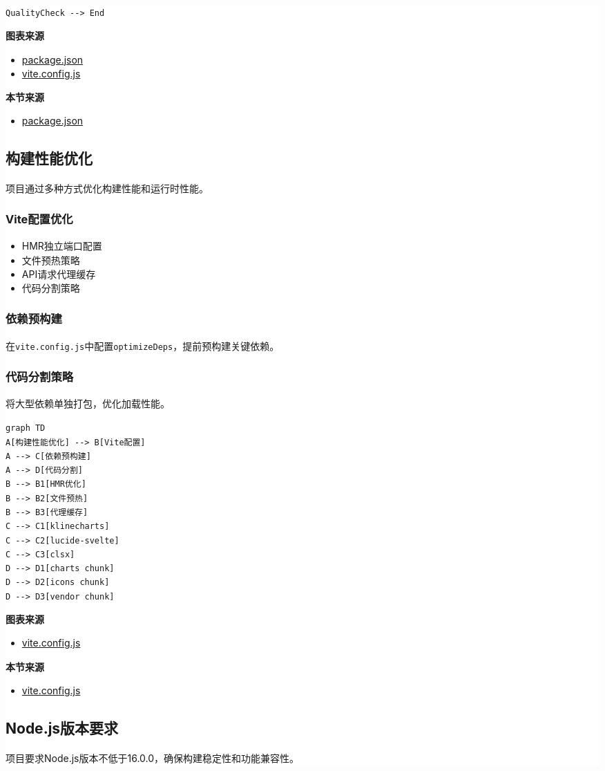 ```mermaid
QualityCheck --> End
```

**图表来源**
- [package.json](file://frontend/package.json#L6-L17)
- [vite.config.js](file://frontend/vite.config.js#L10-L93)

**本节来源**
- [package.json](file://frontend/package.json#L6-L17)

## 构建性能优化

项目通过多种方式优化构建性能和运行时性能。

### Vite配置优化
- HMR独立端口配置
- 文件预热策略
- API请求代理缓存
- 代码分割策略

### 依赖预构建
在`vite.config.js`中配置`optimizeDeps`，提前预构建关键依赖。

### 代码分割策略
将大型依赖单独打包，优化加载性能。

```mermaid
graph TD
A[构建性能优化] --> B[Vite配置]
A --> C[依赖预构建]
A --> D[代码分割]
B --> B1[HMR优化]
B --> B2[文件预热]
B --> B3[代理缓存]
C --> C1[klinecharts]
C --> C2[lucide-svelte]
C --> C3[clsx]
D --> D1[charts chunk]
D --> D2[icons chunk]
D --> D3[vendor chunk]
```

**图表来源**
- [vite.config.js](file://frontend/vite.config.js#L10-L93)

**本节来源**
- [vite.config.js](file://frontend/vite.config.js#L10-L93)

## Node.js版本要求

项目要求Node.js版本不低于16.0.0，确保构建稳定性和功能兼容性。

